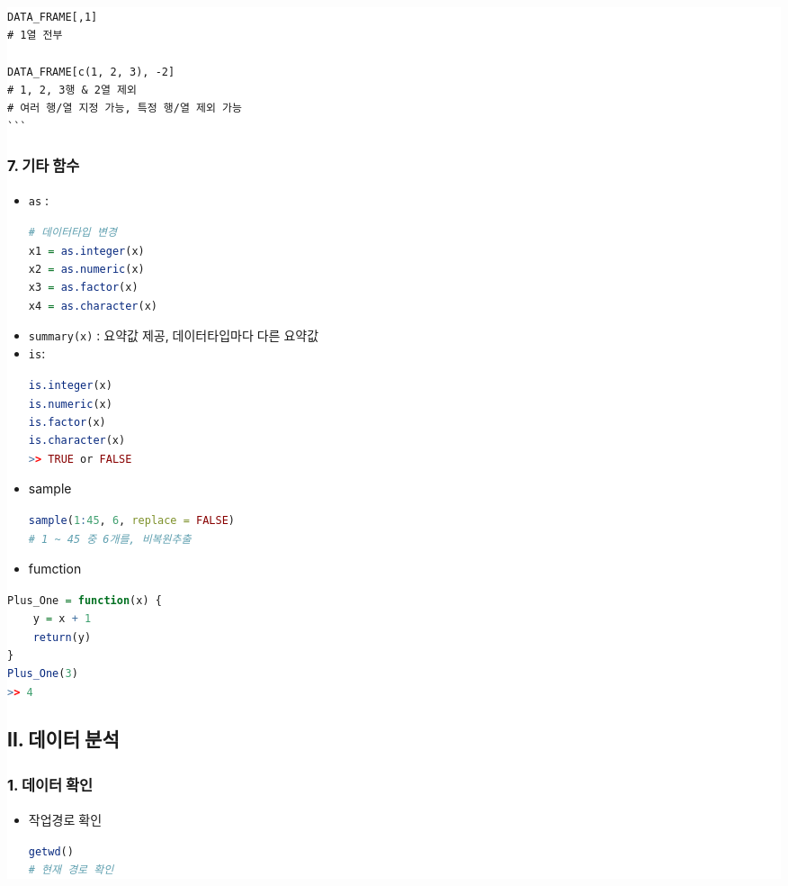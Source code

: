     DATA_FRAME[,1]
    # 1열 전부

    DATA_FRAME[c(1, 2, 3), -2]
    # 1, 2, 3행 & 2열 제외
    # 여러 행/열 지정 가능, 특정 행/열 제외 가능
    ```
### 7. 기타 함수
- `as` : 
    ```R
    # 데이터타입 변경
    x1 = as.integer(x)
    x2 = as.numeric(x)
    x3 = as.factor(x)
    x4 = as.character(x)
    ```
- `summary(x)` : 요약값 제공, 데이터타입마다 다른 요약값
- `is`:
    ```R
    is.integer(x)
    is.numeric(x)
    is.factor(x)
    is.character(x)
    >> TRUE or FALSE
    ```
- sample
    ```R
    sample(1:45, 6, replace = FALSE)
    # 1 ~ 45 중 6개를, 비복원추출
    ```
- fumction
```R
Plus_One = function(x) {
    y = x + 1
    return(y)
}
Plus_One(3)
>> 4
```
## II. 데이터 분석
### 1. 데이터 확인
- 작업경로 확인
    ```R
    getwd()
    # 현재 경로 확인
